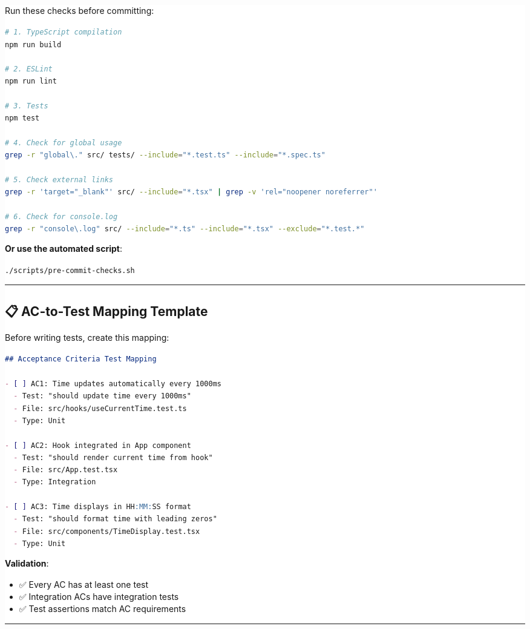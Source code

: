 Run these checks before committing:

```bash
# 1. TypeScript compilation
npm run build

# 2. ESLint
npm run lint

# 3. Tests
npm test

# 4. Check for global usage
grep -r "global\." src/ tests/ --include="*.test.ts" --include="*.spec.ts"

# 5. Check external links
grep -r 'target="_blank"' src/ --include="*.tsx" | grep -v 'rel="noopener noreferrer"'

# 6. Check for console.log
grep -r "console\.log" src/ --include="*.ts" --include="*.tsx" --exclude="*.test.*"
```

**Or use the automated script**:
```bash
./scripts/pre-commit-checks.sh
```

---

## 📋 AC-to-Test Mapping Template

Before writing tests, create this mapping:

```markdown
## Acceptance Criteria Test Mapping

- [ ] AC1: Time updates automatically every 1000ms
  - Test: "should update time every 1000ms"
  - File: src/hooks/useCurrentTime.test.ts
  - Type: Unit

- [ ] AC2: Hook integrated in App component
  - Test: "should render current time from hook"
  - File: src/App.test.tsx
  - Type: Integration

- [ ] AC3: Time displays in HH:MM:SS format
  - Test: "should format time with leading zeros"
  - File: src/components/TimeDisplay.test.tsx
  - Type: Unit
```

**Validation**:
- ✅ Every AC has at least one test
- ✅ Integration ACs have integration tests
- ✅ Test assertions match AC requirements

---